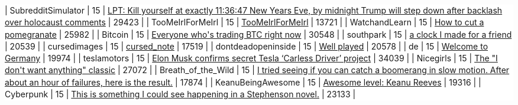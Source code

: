 | SubredditSimulator    |    15 | [LPT: Kill yourself at exactly 11:36:47 New Years Eve, by midnight Trump will step down after backlash over holocaust comments](https://www.reddit.com/r/SubredditSimulator/comments/7v5jpy/lpt_kill_yourself_at_exactly_113647_new_years_eve/)                                                                                                                                                                          |  29423 |
| TooMeIrlForMeIrl      |    15 | [TooMeIrlForMeIrl](https://www.reddit.com/r/TooMeIrlForMeIrl/comments/94s6y4/toomeirlformeirl/)                                                                                                                                                                                                                                                                                                                          |  13721 |
| WatchandLearn         |    15 | [How to cut a pomegranate](https://www.reddit.com/r/WatchandLearn/comments/7oowbt/how_to_cut_a_pomegranate/)                                                                                                                                                                                                                                                                                                             |  25982 |
| Bitcoin               |    15 | [Everyone who's trading BTC right now](https://www.reddit.com/r/Bitcoin/comments/7olruz/everyone_whos_trading_btc_right_now/)                                                                                                                                                                                                                                                                                            |  30548 |
| southpark             |    15 | [a clock I made for a friend](https://www.reddit.com/r/southpark/comments/7tfytr/a_clock_i_made_for_a_friend/)                                                                                                                                                                                                                                                                                                           |  20539 |
| cursedimages          |    15 | [cursed_note](https://www.reddit.com/r/cursedimages/comments/92usk0/cursed_note/)                                                                                                                                                                                                                                                                                                                                        |  17519 |
| dontdeadopeninside    |    15 | [Well played](https://www.reddit.com/r/dontdeadopeninside/comments/7yxd72/well_played/)                                                                                                                                                                                                                                                                                                                                  |  20578 |
| de                    |    15 | [Welcome to Germany](https://www.reddit.com/r/de/comments/7ridvy/welcome_to_germany/)                                                                                                                                                                                                                                                                                                                                    |  19974 |
| teslamotors           |    15 | [Elon Musk confirms secret Tesla ‘Carless Driver’ project](https://www.reddit.com/r/teslamotors/comments/7tvnx6/elon_musk_confirms_secret_tesla_carless_driver/)                                                                                                                                                                                                                                                         |  34039 |
| Nicegirls             |    15 | [The "I don't want anything" classic](https://www.reddit.com/r/Nicegirls/comments/a7y1km/the_i_dont_want_anything_classic/)                                                                                                                                                                                                                                                                                              |  27072 |
| Breath_of_the_Wild    |    15 | [I tried seeing if you can catch a boomerang in slow motion. After about an hour of failures, here is the result.](https://www.reddit.com/r/Breath_of_the_Wild/comments/88kqst/i_tried_seeing_if_you_can_catch_a_boomerang_in/)                                                                                                                                                                                          |  17874 |
| KeanuBeingAwesome     |    15 | [Awesome level: Keanu Reeves](https://www.reddit.com/r/KeanuBeingAwesome/comments/96s8ez/awesome_level_keanu_reeves/)                                                                                                                                                                                                                                                                                                    |  19316 |
| Cyberpunk             |    15 | [This is something I could see happening in a Stephenson novel.](https://www.reddit.com/r/Cyberpunk/comments/845hxr/this_is_something_i_could_see_happening_in_a/)                                                                                                                                                                                                                                                       |  23133 |